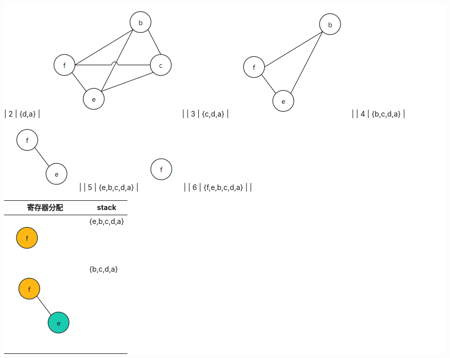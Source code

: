 | 2    | {d,a}         | ![image-20220715112411756](assets/image-20220715112411756.png) |
| 3    | {c,d,a}       | ![image-20220715112422565](assets/image-20220715112422565.png) |
| 4    | {b,c,d,a}     | ![image-20220715112431837](assets/image-20220715112431837.png) |
| 5    | {e,b,c,d,a}   | ![image-20220715112557567](assets/image-20220715112557567.png) |
| 6    | {f,e,b,c,d,a} |                                                                |



| 寄存器分配                                                     | stack       |
| -------------------------------------------------------------- | ----------- |
| ![image-20220715105935155](assets/image-20220715105935155.png) | {e,b,c,d,a} |
| ![image-20220715105948889](assets/image-20220715105948889.png) | {b,c,d,a}   |